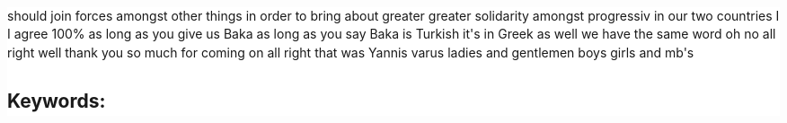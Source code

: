 should join forces amongst other things
in order to bring about greater greater
solidarity amongst progressiv in our two
countries I I agree 100% as long as you
give us Baka as long as you say Baka is
Turkish
it's in Greek as well we have the same
word oh
no all right well thank you so much for
coming on all right that was Yannis
varus ladies and gentlemen boys girls
and mb's


## Keywords:
